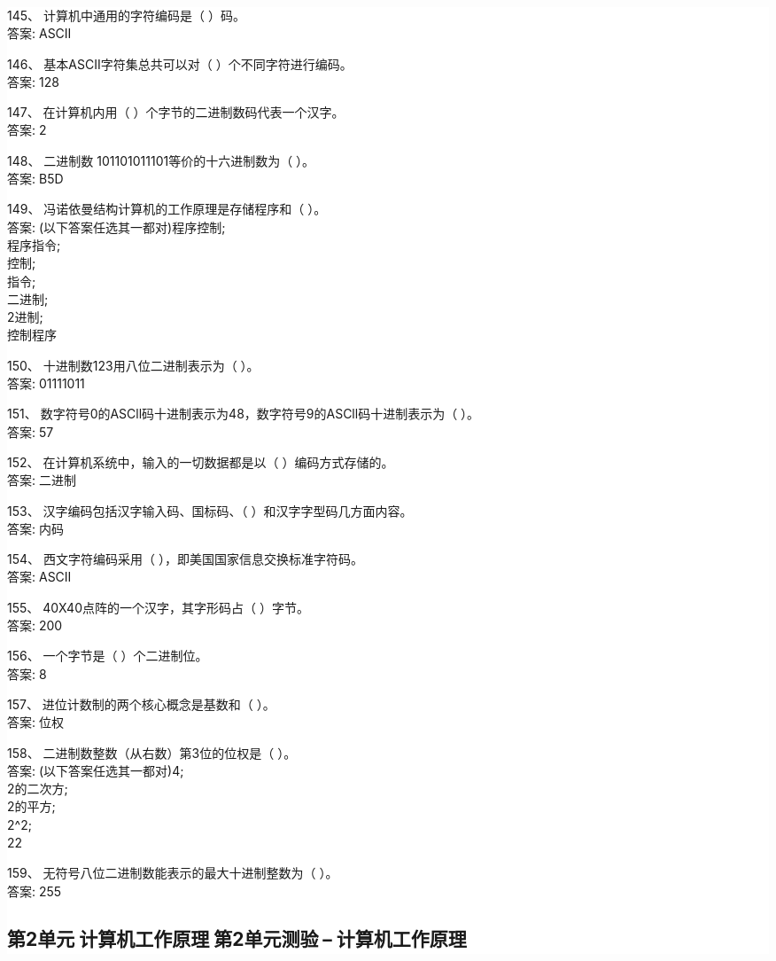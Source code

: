 145、 计算机中通用的字符编码是（ ）码。  
答案: ASCII

146、 基本ASCII字符集总共可以对（ ）个不同字符进行编码。  
答案: 128

147、 在计算机内用（ ）个字节的二进制数码代表一个汉字。  
答案: 2

148、 二进制数 101101011101等价的十六进制数为（ ）。  
答案: B5D

149、 冯诺依曼结构计算机的工作原理是存储程序和（ ）。  
答案: (以下答案任选其一都对)程序控制;  
程序指令;  
控制;  
指令;  
二进制;  
2进制;  
控制程序

150、 十进制数123用八位二进制表示为（ ）。  
答案: 01111011

151、 数字符号0的ASCll码十进制表示为48，数字符号9的ASCll码十进制表示为（ ）。  
答案: 57

152、 在计算机系统中，输入的一切数据都是以（ ）编码方式存储的。  
答案: 二进制

153、 汉字编码包括汉字输入码、国标码、（ ）和汉字字型码几方面内容。  
答案: 内码

154、 西文字符编码采用（ ），即美国国家信息交换标准字符码。  
答案: ASCII

155、 40X40点阵的一个汉字，其字形码占（ ）字节。  
答案: 200

156、 一个字节是（ ）个二进制位。  
答案: 8

157、 进位计数制的两个核心概念是基数和（ ）。  
答案: 位权

158、 二进制数整数（从右数）第3位的位权是（ ）。  
答案: (以下答案任选其一都对)4;  
2的二次方;  
2的平方;  
2^2;  
22

159、 无符号八位二进制数能表示的最大十进制整数为（ ）。  
答案: 255

## 第2单元 计算机工作原理 第2单元测验 – 计算机工作原理
